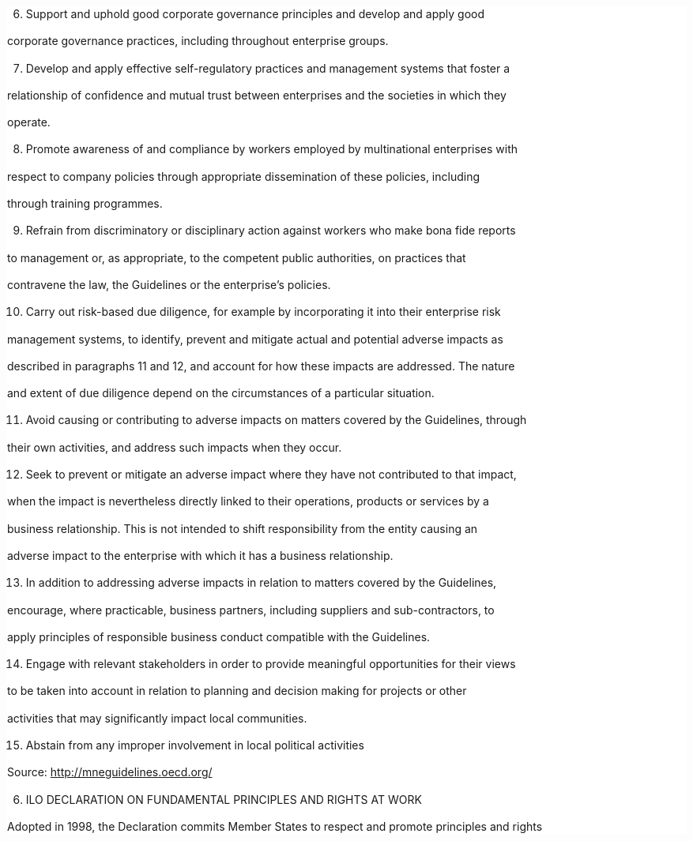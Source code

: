 
6. Support and uphold good corporate governance principles and develop and apply good

corporate governance practices, including throughout enterprise groups.

7. Develop and apply effective self-regulatory practices and management systems that foster a

relationship of confidence and mutual trust between enterprises and the societies in which they

operate.

8. Promote awareness of and compliance by workers employed by multinational enterprises with

respect to company policies through appropriate dissemination of these policies, including

through training programmes.

9. Refrain from discriminatory or disciplinary action against workers who make bona fide reports

to management or, as appropriate, to the competent public authorities, on practices that

contravene the law, the Guidelines or the enterprise’s policies.

10. Carry out risk-based due diligence, for example by incorporating it into their enterprise risk

management systems, to identify, prevent and mitigate actual and potential adverse impacts as

described in paragraphs 11 and 12, and account for how these impacts are addressed. The nature

and extent of due diligence depend on the circumstances of a particular situation.

11. Avoid causing or contributing to adverse impacts on matters covered by the Guidelines, through

their own activities, and address such impacts when they occur.

12. Seek to prevent or mitigate an adverse impact where they have not contributed to that impact,

when the impact is nevertheless directly linked to their operations, products or services by a

business relationship. This is not intended to shift responsibility from the entity causing an

adverse impact to the enterprise with which it has a business relationship.

13. In addition to addressing adverse impacts in relation to matters covered by the Guidelines,

encourage, where practicable, business partners, including suppliers and sub-contractors, to

apply principles of responsible business conduct compatible with the Guidelines.

14. Engage with relevant stakeholders in order to provide meaningful opportunities for their views

to be taken into account in relation to planning and decision making for projects or other

activities that may significantly impact local communities.

15. Abstain from any improper involvement in local political activities



Source: http://mneguidelines.oecd.org/



6. ILO DECLARATION ON FUNDAMENTAL PRINCIPLES AND RIGHTS AT WORK



Adopted in 1998, the Declaration commits Member States to respect and promote principles and rights
